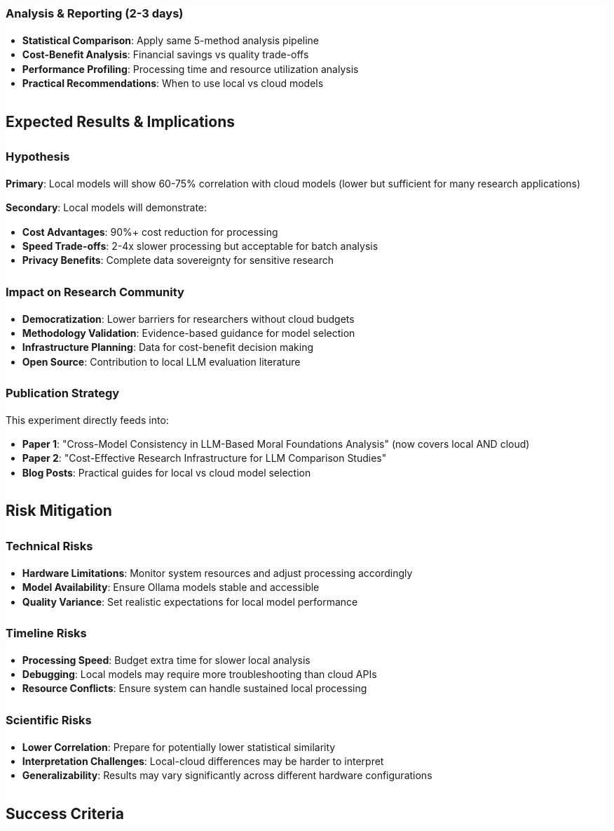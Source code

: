 ### Analysis & Reporting (2-3 days)
- **Statistical Comparison**: Apply same 5-method analysis pipeline
- **Cost-Benefit Analysis**: Financial savings vs quality trade-offs
- **Performance Profiling**: Processing time and resource utilization analysis
- **Practical Recommendations**: When to use local vs cloud models

## Expected Results & Implications

### Hypothesis
**Primary**: Local models will show 60-75% correlation with cloud models (lower but sufficient for many research applications)

**Secondary**: Local models will demonstrate:
- **Cost Advantages**: 90%+ cost reduction for processing
- **Speed Trade-offs**: 2-4x slower processing but acceptable for batch analysis  
- **Privacy Benefits**: Complete data sovereignty for sensitive research

### Impact on Research Community
- **Democratization**: Lower barriers for researchers without cloud budgets
- **Methodology Validation**: Evidence-based guidance for model selection
- **Infrastructure Planning**: Data for cost-benefit decision making
- **Open Source**: Contribution to local LLM evaluation literature

### Publication Strategy
This experiment directly feeds into:
- **Paper 1**: "Cross-Model Consistency in LLM-Based Moral Foundations Analysis" (now covers local AND cloud)
- **Paper 2**: "Cost-Effective Research Infrastructure for LLM Comparison Studies"
- **Blog Posts**: Practical guides for local vs cloud model selection

## Risk Mitigation

### Technical Risks
- **Hardware Limitations**: Monitor system resources and adjust processing accordingly
- **Model Availability**: Ensure Ollama models stable and accessible
- **Quality Variance**: Set realistic expectations for local model performance

### Timeline Risks
- **Processing Speed**: Budget extra time for slower local analysis
- **Debugging**: Local models may require more troubleshooting than cloud APIs
- **Resource Conflicts**: Ensure system can handle sustained local processing

### Scientific Risks
- **Lower Correlation**: Prepare for potentially lower statistical similarity
- **Interpretation Challenges**: Local-cloud differences may be harder to interpret
- **Generalizability**: Results may vary significantly across different hardware configurations

## Success Criteria
